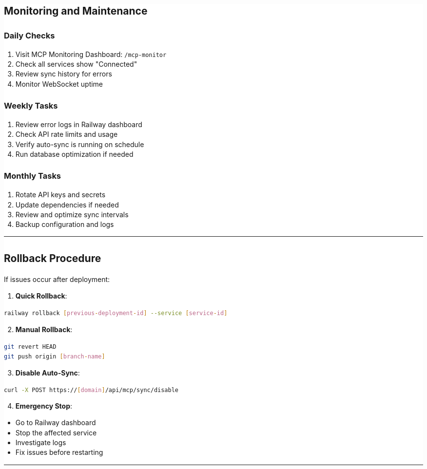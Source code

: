 
## Monitoring and Maintenance

### Daily Checks

1. Visit MCP Monitoring Dashboard: `/mcp-monitor`
2. Check all services show "Connected"
3. Review sync history for errors
4. Monitor WebSocket uptime

### Weekly Tasks

1. Review error logs in Railway dashboard
2. Check API rate limits and usage
3. Verify auto-sync is running on schedule
4. Run database optimization if needed

### Monthly Tasks

1. Rotate API keys and secrets
2. Update dependencies if needed
3. Review and optimize sync intervals
4. Backup configuration and logs

---

## Rollback Procedure

If issues occur after deployment:

1. **Quick Rollback**:

```bash
railway rollback [previous-deployment-id] --service [service-id]
```

2. **Manual Rollback**:

```bash
git revert HEAD
git push origin [branch-name]
```

3. **Disable Auto-Sync**:

```bash
curl -X POST https://[domain]/api/mcp/sync/disable
```

4. **Emergency Stop**:

- Go to Railway dashboard
- Stop the affected service
- Investigate logs
- Fix issues before restarting

---